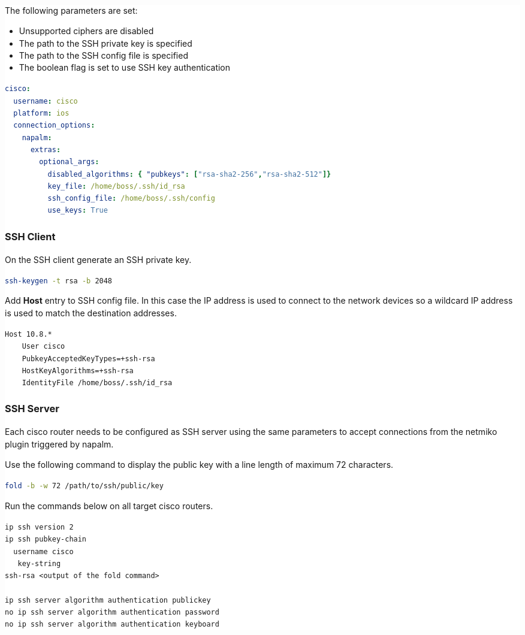 The following parameters are set:

- Unsupported ciphers are disabled
- The path to the SSH private key is specified
- The path to the SSH config file is specified
- The boolean flag is set to use SSH key authentication

```yaml
cisco:
  username: cisco
  platform: ios
  connection_options:
    napalm:
      extras:
        optional_args:
          disabled_algorithms: { "pubkeys": ["rsa-sha2-256","rsa-sha2-512"]}
          key_file: /home/boss/.ssh/id_rsa
          ssh_config_file: /home/boss/.ssh/config
          use_keys: True
```

### SSH Client

On the SSH client generate an SSH private key.

```sh
ssh-keygen -t rsa -b 2048
```

Add **Host** entry to SSH config file.
In this case the IP address is used to connect to the network devices so a wildcard IP address is used to match the destination addresses.

```
Host 10.8.*
    User cisco
    PubkeyAcceptedKeyTypes=+ssh-rsa
    HostKeyAlgorithms=+ssh-rsa
    IdentityFile /home/boss/.ssh/id_rsa
```

### SSH Server

Each cisco router needs to be configured as SSH server using the same parameters to accept connections from the netmiko plugin triggered by napalm.

Use the following command to display the public key with a line length of maximum 72 characters.

```sh
fold -b -w 72 /path/to/ssh/public/key
```

Run the commands below on all target cisco routers.

```
ip ssh version 2
ip ssh pubkey-chain
  username cisco
   key-string
ssh-rsa <output of the fold command>

ip ssh server algorithm authentication publickey
no ip ssh server algorithm authentication password
no ip ssh server algorithm authentication keyboard
```
